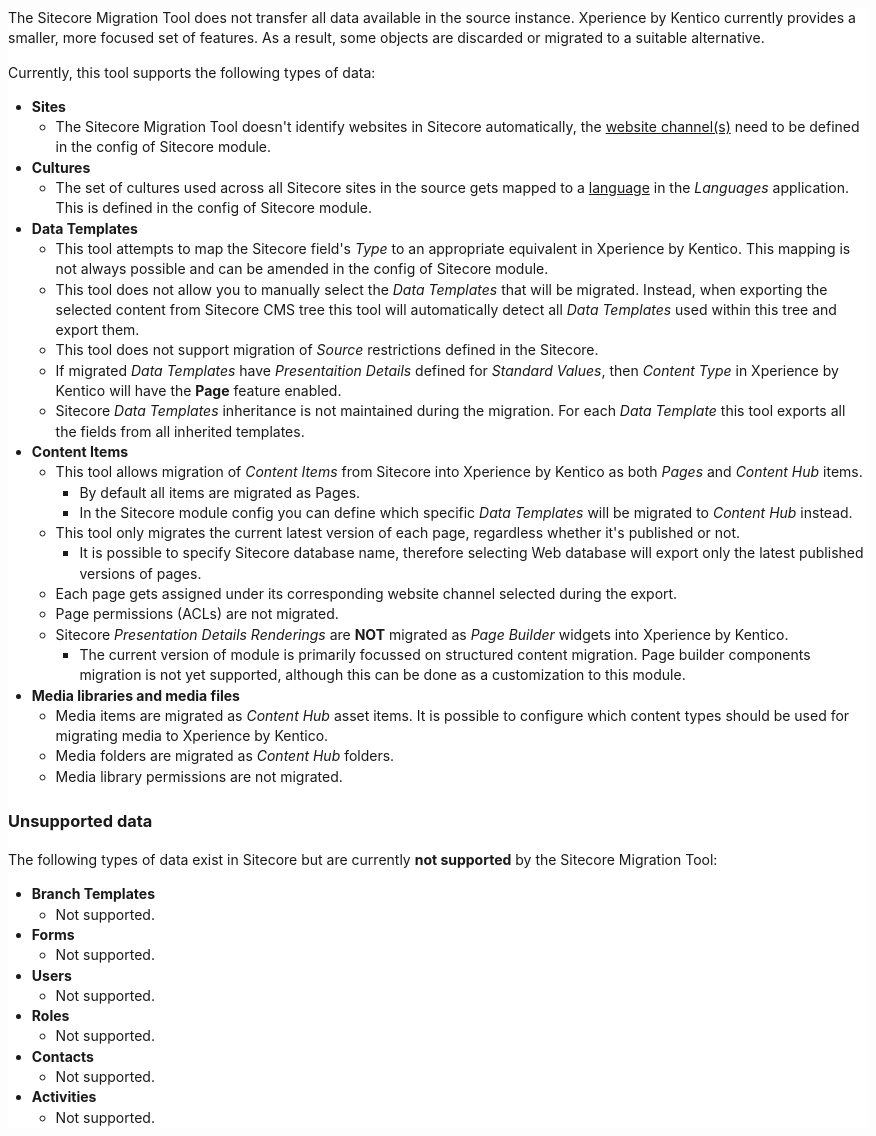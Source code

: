The Sitecore Migration Tool does not transfer all data available in the source instance. Xperience by Kentico currently provides a smaller, more focused set of features. As a result, some objects are discarded or migrated to a suitable alternative.

Currently, this tool supports the following types of data:

- **Sites**
  - The Sitecore Migration Tool doesn't identify websites in Sitecore automatically, the [website channel(s)](https://docs.xperience.io/x/34HFC) need to be defined in the config of Sitecore module.
- **Cultures**
  - The set of cultures used across all Sitecore sites in the source gets mapped to a [language](https://docs.xperience.io/x/OxT_Cw) in the _Languages_ application. This is defined in the config of Sitecore module.
- **Data Templates**
  - This tool attempts to map the Sitecore field's _Type_ to an appropriate equivalent in Xperience by Kentico. This mapping is not always possible and can be amended in the config of Sitecore module.
  - This tool does not allow you to manually select the _Data Templates_ that will be migrated. Instead, when exporting the selected content from Sitecore CMS tree this tool will automatically detect all _Data Templates_ used within this tree and export them.
  - This tool does not support migration of _Source_ restrictions defined in the Sitecore.
  - If migrated _Data Templates_ have _Presentaition Details_ defined for _Standard Values_, then _Content Type_ in Xperience by Kentico will have the **Page** feature enabled.
  - Sitecore _Data Templates_ inheritance is not maintained during the migration. For each _Data Template_ this tool exports all the fields from all inherited templates.
- **Content Items**
  - This tool allows migration of _Content Items_ from Sitecore into Xperience by Kentico as both _Pages_ and _Content Hub_ items.
    - By default all items are migrated as Pages.
    - In the Sitecore module config you can define which specific _Data Templates_ will be migrated to _Content Hub_ instead.
  - This tool only migrates the current latest version of each page, regardless whether it's published or not.
    - It is possible to specify Sitecore database name, therefore selecting Web database will export only the latest published versions of pages.
  - Each page gets assigned under its corresponding website channel selected during the export.
  - Page permissions (ACLs) are not migrated.
  - Sitecore _Presentation Details Renderings_ are **NOT** migrated as _Page Builder_ widgets into Xperience by Kentico.
    - The current version of module is primarily focussed on structured content migration. Page builder components migration is not yet supported, although this can be done as a customization to this module.
- **Media libraries and media files**
  - Media items are migrated as _Content Hub_ asset items. It is possible to configure which content types should be used for migrating media to Xperience by Kentico.
  - Media folders are migrated as _Content Hub_ folders.
  - Media library permissions are not migrated.

### Unsupported data

The following types of data exist in Sitecore but are currently **not supported** by the Sitecore Migration Tool:

- **Branch Templates**
  - Not supported.
- **Forms**
  - Not supported.
- **Users**
  - Not supported.
- **Roles**
  - Not supported.
- **Contacts**
  - Not supported.
- **Activities**
  - Not supported.
